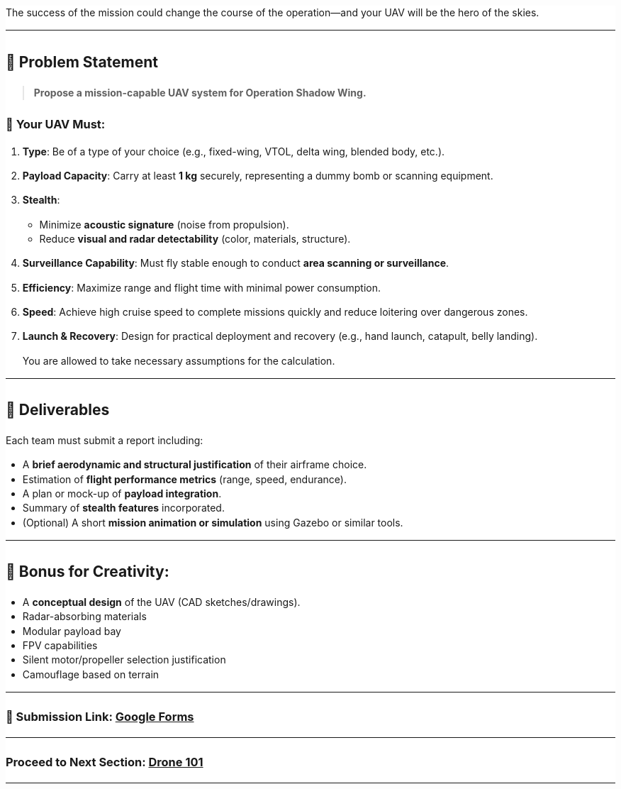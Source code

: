 The success of the mission could change the course of the operation—and your UAV will be the hero of the skies.

---

## 📝 **Problem Statement**

> **Propose a mission-capable UAV system for Operation Shadow Wing.**

### 🔧 **Your UAV Must:**

1. **Type**: Be of a type of your choice (e.g., fixed-wing, VTOL, delta wing, blended body, etc.).
2. **Payload Capacity**: Carry at least **1 kg** securely, representing a dummy bomb or scanning equipment.
3. **Stealth**:

   * Minimize **acoustic signature** (noise from propulsion).
   * Reduce **visual and radar detectability** (color, materials, structure).
4. **Surveillance Capability**: Must fly stable enough to conduct **area scanning or surveillance**.
5. **Efficiency**: Maximize range and flight time with minimal power consumption.
6. **Speed**: Achieve high cruise speed to complete missions quickly and reduce loitering over dangerous zones.
7. **Launch & Recovery**: Design for practical deployment and recovery (e.g., hand launch, catapult, belly landing).

   You are allowed to take necessary assumptions for the calculation.

---

## 🎨 **Deliverables**

Each team must submit a report including:

* A **brief aerodynamic and structural justification** of their airframe choice.
* Estimation of **flight performance metrics** (range, speed, endurance).
* A plan or mock-up of **payload integration**.
* Summary of **stealth features** incorporated.
* (Optional) A short **mission animation or simulation** using Gazebo or similar tools.

---

## 🧠 Bonus for Creativity:

* A **conceptual design** of the UAV (CAD sketches/drawings).
* Radar-absorbing materials
* Modular payload bay
* FPV capabilities
* Silent motor/propeller selection justification
* Camouflage based on terrain

---
### 🔗 Submission Link: [Google Forms](https://docs.google.com/forms/d/e/1FAIpQLSfbeE2Encfr6HNoTIb707KJwf5ji44k7aHZWqQce-UHwLhdOQ/viewform?usp=header)

---

### Proceed to Next Section: [Drone 101](https://github.com/ShaneshrajeK/Aero_Modelling_Club_Summer_Camp_2025/blob/main/Week_1/Drone.md)

---
